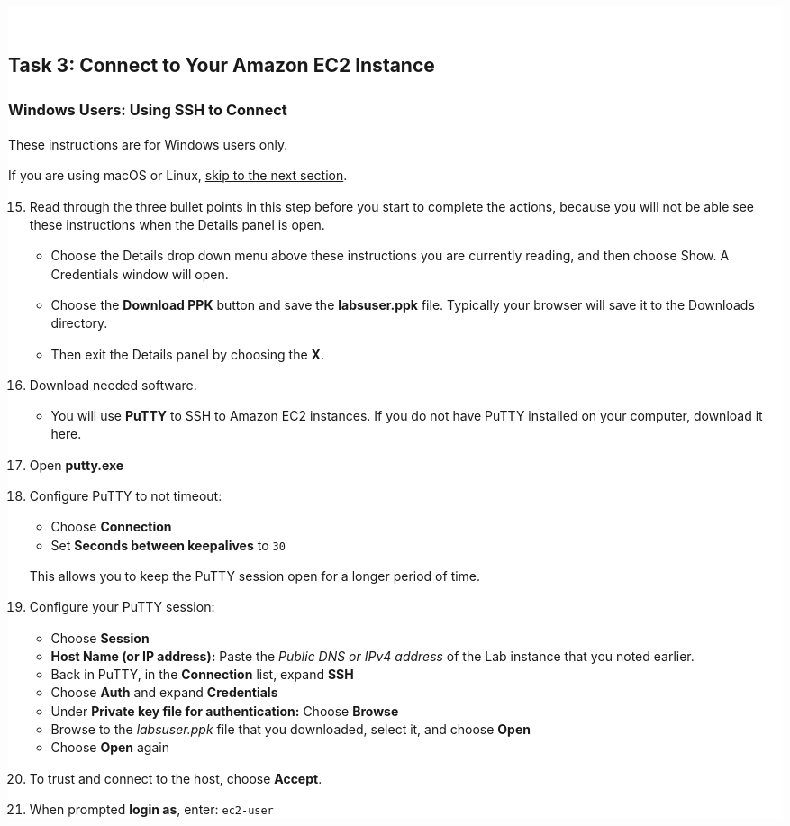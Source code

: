 &nbsp;
&nbsp;
## Task 3: Connect to Your Amazon EC2 Instance

### <i class="fab fa-windows"></i> Windows Users: Using SSH to Connect

<i class="fas fa-comment"></i> These instructions are for Windows users only.

If you are using macOS or Linux, <a href="#ssh-MACLinux">skip to the next section</a>.

15. Read through the three bullet points in this step before you start to complete the actions, because you will not be able see these instructions when the Details panel is open.

    * Choose the <span id="ssb_voc_grey">Details</span> drop down menu above these instructions you are currently reading, and then choose <span id="ssb_voc_grey">Show</span>. A Credentials window will open.

    * Choose the **Download PPK** button and save the **labsuser.ppk** file. Typically your browser will save it to the Downloads directory.

    * Then exit the Details panel by choosing the **X**.

      

16. Download needed software.

    * You will use **PuTTY** to SSH to Amazon EC2 instances. If you do not have PuTTY installed on your computer, <a href="https://the.earth.li/~sgtatham/putty/latest/w64/putty.exe">download it here</a>.

      

17. Open **putty.exe**

    

18. Configure PuTTY to not timeout:

    * Choose **Connection**
    * Set **Seconds between keepalives** to `30`

    This allows you to keep the PuTTY session open for a longer period of time.

    

19. Configure your PuTTY session:
    * Choose **Session**
    * **Host Name (or IP address):** Paste the *Public DNS or IPv4 address* of the Lab instance that you noted earlier. 
    * Back in PuTTY, in the **Connection** list, expand <i class="fa fa-plus-square"></i> **SSH**
    * Choose **Auth** and expand <i class="fa fa-plus-square"></i> **Credentials**
    * Under **Private key file for authentication:** Choose **Browse**
    * Browse to the *labsuser.ppk* file that you downloaded, select it, and choose **Open**
    * Choose **Open** again


20. To trust and connect to the host, choose **Accept**.


21. When prompted **login as**, enter: `ec2-user`
